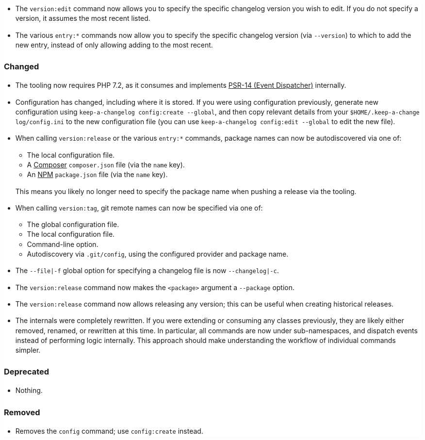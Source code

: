 - The `version:edit` command now allows you to specify the specific changelog
  version you wish to edit. If you do not specify a version, it assumes the most
  recent listed.

- The various `entry:*` commands now allow you to specify the specific changelog
  version (via `--version`) to which to add the new entry, instead of only
  allowing adding to the most recent.

### Changed

- The tooling now requires PHP 7.2, as it consumes and implements
  [PSR-14 (Event Dispatcher)](https://www.php-fig.org/psr/psr-14/) internally.

- Configuration has changed, including where it is stored. If you were using
  configuration previously, generate new configuration using `keep-a-changelog
  config:create --global`, and then copy relevant details from your
  `$HOME/.keep-a-changelog/config.ini` to the new configuration file (you can use
  `keep-a-changelog config:edit --global` to edit the new file).

- When calling `version:release` or the various `entry:*` commands, package
  names can now be autodiscovered via one of:

  - The local configuration file.
  - A [Composer](https://getcomposer.org) `composer.json` file (via the `name` key).
  - An [NPM](https://docs.npmjs.com/files/package.json) `package.json` file (via the `name` key).

  This means you likely no longer need to specify the package name when pushing
  a release via the tooling.

- When calling `version:tag`, git remote names can now be specified via one of:

  - The global configuration file.
  - The local configuration file.
  - Command-line option.
  - Autodiscovery via `.git/config`, using the configured provider and package name.

- The `--file|-f` global option for specifying a changelog file is now
  `--changelog|-c`.

- The `version:release` command now makes the `<package>` argument a `--package` option.

- The `version:release` command now allows releasing any version; this can be useful
  when creating historical releases.

- The internals were completely rewritten. If you were extending or consuming
  any classes previously, they are likely either removed, renamed, or rewritten
  at this time. In particular, all commands are now under sub-namespaces, and
  dispatch events instead of performing logic internally. This approach should
  make understanding the workflow of individual commands simpler.

### Deprecated

- Nothing.

### Removed

- Removes the `config` command; use `config:create` instead.
